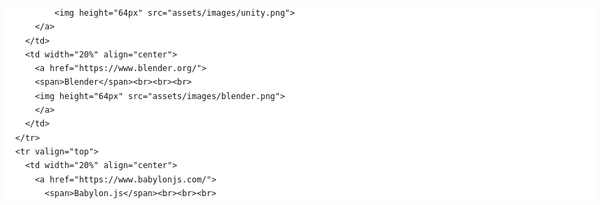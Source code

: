               <img height="64px" src="assets/images/unity.png">
          </a>
        </td>
        <td width="20%" align="center">
  	      <a href="https://www.blender.org/">
          <span>Blender</span><br><br><br>
          <img height="64px" src="assets/images/blender.png">
  	      </a>
        </td>
      </tr>
      <tr valign="top">
        <td width="20%" align="center">
          <a href="https://www.babylonjs.com/">
            <span>Babylon.js</span><br><br><br>